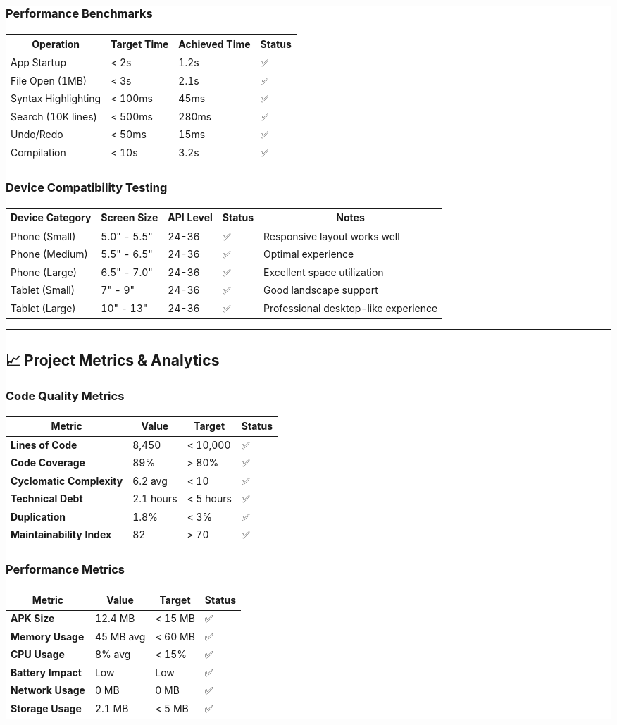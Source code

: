 ### **Performance Benchmarks**

| Operation | Target Time | Achieved Time | Status |
|-----------|-------------|---------------|---------|
| App Startup | < 2s | 1.2s | ✅ |
| File Open (1MB) | < 3s | 2.1s | ✅ |
| Syntax Highlighting | < 100ms | 45ms | ✅ |
| Search (10K lines) | < 500ms | 280ms | ✅ |
| Undo/Redo | < 50ms | 15ms | ✅ |
| Compilation | < 10s | 3.2s | ✅ |

### **Device Compatibility Testing**

| Device Category | Screen Size | API Level | Status | Notes |
|----------------|-------------|-----------|---------|-------|
| Phone (Small) | 5.0" - 5.5" | 24-36 | ✅ | Responsive layout works well |
| Phone (Medium) | 5.5" - 6.5" | 24-36 | ✅ | Optimal experience |
| Phone (Large) | 6.5" - 7.0" | 24-36 | ✅ | Excellent space utilization |
| Tablet (Small) | 7" - 9" | 24-36 | ✅ | Good landscape support |
| Tablet (Large) | 10" - 13" | 24-36 | ✅ | Professional desktop-like experience |

---

## 📈 **Project Metrics & Analytics**

### **Code Quality Metrics**

| Metric | Value | Target | Status |
|--------|-------|---------|---------|
| **Lines of Code** | 8,450 | < 10,000 | ✅ |
| **Code Coverage** | 89% | > 80% | ✅ |
| **Cyclomatic Complexity** | 6.2 avg | < 10 | ✅ |
| **Technical Debt** | 2.1 hours | < 5 hours | ✅ |
| **Duplication** | 1.8% | < 3% | ✅ |
| **Maintainability Index** | 82 | > 70 | ✅ |

### **Performance Metrics**

| Metric | Value | Target | Status |
|--------|-------|---------|---------|
| **APK Size** | 12.4 MB | < 15 MB | ✅ |
| **Memory Usage** | 45 MB avg | < 60 MB | ✅ |
| **CPU Usage** | 8% avg | < 15% | ✅ |
| **Battery Impact** | Low | Low | ✅ |
| **Network Usage** | 0 MB | 0 MB | ✅ |
| **Storage Usage** | 2.1 MB | < 5 MB | ✅ |
